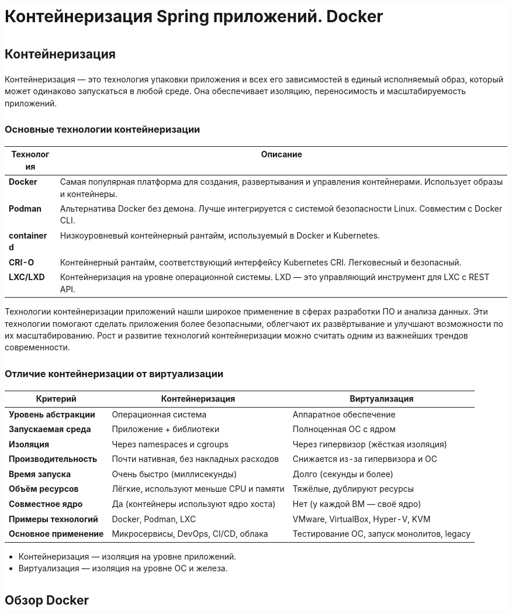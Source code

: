 # Контейнеризация Spring приложений. Docker

## Контейнеризация

Контейнеризация — это технология упаковки приложения и всех его зависимостей в единый исполняемый образ, который может одинаково запускаться в любой среде. Она обеспечивает изоляцию, переносимость и масштабируемость приложений.

### Основные технологии контейнеризации

| Технология     | Описание |
|----------------|----------|
| **Docker**     | Самая популярная платформа для создания, развертывания и управления контейнерами. Использует образы и контейнеры. |
| **Podman**     | Альтернатива Docker без демона. Лучше интегрируется с системой безопасности Linux. Совместим с Docker CLI. |
| **containerd** | Низкоуровневый контейнерный рантайм, используемый в Docker и Kubernetes. |
| **CRI-O**      | Контейнерный рантайм, соответствующий интерфейсу Kubernetes CRI. Легковесный и безопасный. |
| **LXC/LXD**    | Контейнеризация на уровне операционной системы. LXD — это управляющий инструмент для LXC с REST API. |

Технологии контейнеризации приложений нашли широкое применение в сферах разработки ПО и анализа данных. Эти технологии помогают сделать приложения более безопасными, облегчают их развёртывание и улучшают возможности по их масштабированию. Рост и развитие технологий контейнеризации можно считать одним из важнейших трендов современности.

### Отличие контейнеризации от виртуализации

| Критерий                   | Контейнеризация                              | Виртуализация                                 |
|----------------------------|-----------------------------------------------|-----------------------------------------------|
| **Уровень абстракции**     | Операционная система                         | Аппаратное обеспечение                         |
| **Запускаемая среда**      | Приложение + библиотеки                      | Полноценная ОС с ядром                         |
| **Изоляция**               | Через namespaces и cgroups                   | Через гипервизор (жёсткая изоляция)            |
| **Производительность**     | Почти нативная, без накладных расходов       | Снижается из-за гипервизора и ОС               |
| **Время запуска**          | Очень быстро (миллисекунды)                  | Долго (секунды и более)                        |
| **Объём ресурсов**         | Лёгкие, используют меньше CPU и памяти       | Тяжёлые, дублируют ресурсы                     |
| **Совместное ядро**        | Да (контейнеры используют ядро хоста)        | Нет (у каждой ВМ — своё ядро)                 |
| **Примеры технологий**     | Docker, Podman, LXC                          | VMware, VirtualBox, Hyper-V, KVM              |
| **Основное применение**    | Микросервисы, DevOps, CI/CD, облака          | Тестирование ОС, запуск монолитов, legacy     |

+ Контейнеризация — изоляция на уровне приложений.
+ Виртуализация — изоляция на уровне ОС и железа.

## Обзор Docker
